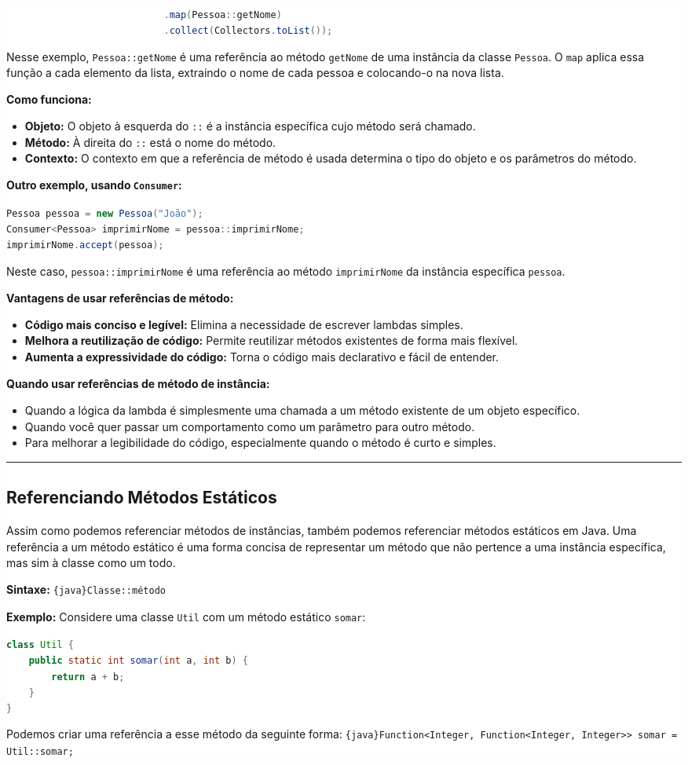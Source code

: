 ```java
                            .map(Pessoa::getNome)
                            .collect(Collectors.toList());
```
Nesse exemplo, `Pessoa::getNome` é uma referência ao método `getNome` de uma instância da classe `Pessoa`. O `map` aplica essa função a cada elemento da lista, extraindo o nome de cada pessoa e colocando-o na nova lista.

**Como funciona:**
- **Objeto:** O objeto à esquerda do `::` é a instância específica cujo método será chamado.
- **Método:** À direita do `::` está o nome do método.
- **Contexto:** O contexto em que a referência de método é usada determina o tipo do objeto e os parâmetros do método.

**Outro exemplo, usando `Consumer`:**
```java
Pessoa pessoa = new Pessoa("João");
Consumer<Pessoa> imprimirNome = pessoa::imprimirNome;
imprimirNome.accept(pessoa);
```

Neste caso, `pessoa::imprimirNome` é uma referência ao método `imprimirNome` da instância específica `pessoa`.

**Vantagens de usar referências de método:**
- **Código mais conciso e legível:** Elimina a necessidade de escrever lambdas simples.
- **Melhora a reutilização de código:** Permite reutilizar métodos existentes de forma mais flexível.
- **Aumenta a expressividade do código:** Torna o código mais declarativo e fácil de entender.

**Quando usar referências de método de instância:**
- Quando a lógica da lambda é simplesmente uma chamada a um método existente de um objeto específico.
- Quando você quer passar um comportamento como um parâmetro para outro método.
- Para melhorar a legibilidade do código, especialmente quando o método é curto e simples.
---
## Referenciando Métodos Estáticos
Assim como podemos referenciar métodos de instâncias, também podemos referenciar métodos estáticos em Java. Uma referência a um método estático é uma forma concisa de representar um método que não pertence a uma instância específica, mas sim à classe como um todo.

**Sintaxe:**
`{java}Classe::método`

**Exemplo:**
Considere uma classe `Util` com um método estático `somar`:
```java
class Util {
    public static int somar(int a, int b) {
        return a + b;
    }
}
```
Podemos criar uma referência a esse método da seguinte forma:
`{java}Function<Integer, Function<Integer, Integer>> somar = Util::somar;`
